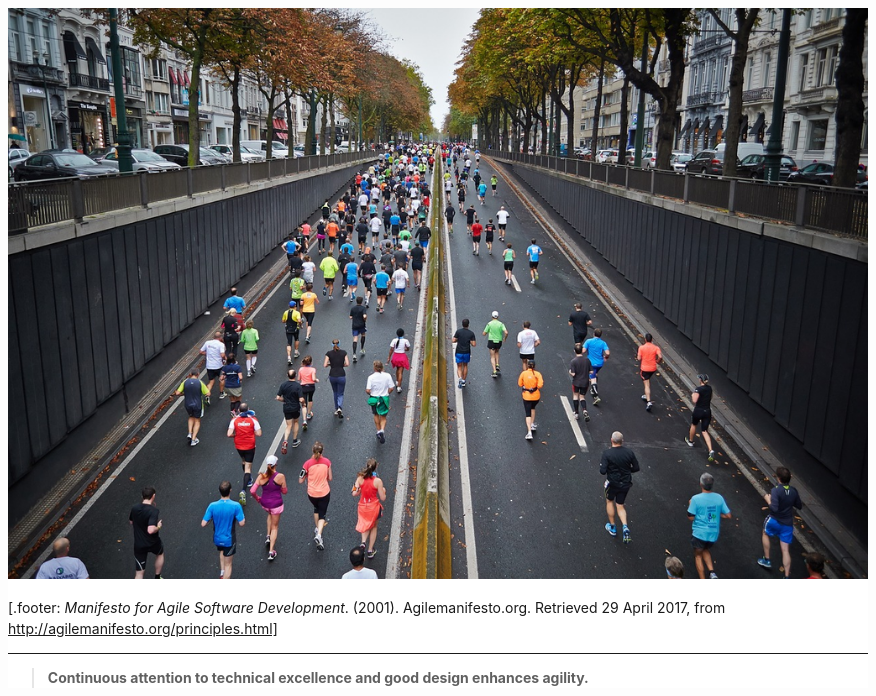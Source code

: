 ![](img/marathon.jpg)

[.footer: *Manifesto for Agile Software Development*. (2001). Agilemanifesto.org. Retrieved 29 April 2017, from http://agilemanifesto.org/principles.html]

---

> **Continuous attention to technical excellence and good design enhances agility.**
